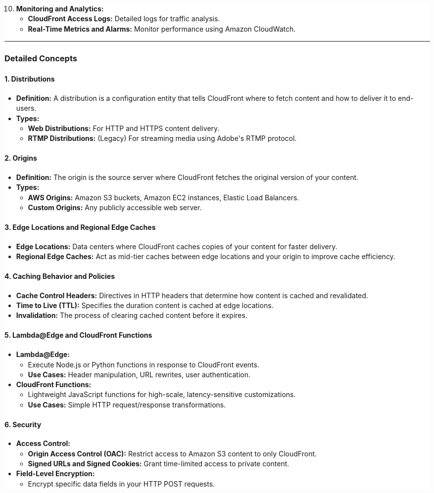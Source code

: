 10. **Monitoring and Analytics:**
    - **CloudFront Access Logs:** Detailed logs for traffic analysis.
    - **Real-Time Metrics and Alarms:** Monitor performance using Amazon CloudWatch.

---

### **Detailed Concepts**

#### **1. Distributions**

- **Definition:** A distribution is a configuration entity that tells CloudFront where to fetch content and how to deliver it to end-users.
- **Types:**
  - **Web Distributions:** For HTTP and HTTPS content delivery.
  - **RTMP Distributions:** (Legacy) For streaming media using Adobe's RTMP protocol.

#### **2. Origins**

- **Definition:** The origin is the source server where CloudFront fetches the original version of your content.
- **Types:**
  - **AWS Origins:** Amazon S3 buckets, Amazon EC2 instances, Elastic Load Balancers.
  - **Custom Origins:** Any publicly accessible web server.

#### **3. Edge Locations and Regional Edge Caches**

- **Edge Locations:** Data centers where CloudFront caches copies of your content for faster delivery.
- **Regional Edge Caches:** Act as mid-tier caches between edge locations and your origin to improve cache efficiency.

#### **4. Caching Behavior and Policies**

- **Cache Control Headers:** Directives in HTTP headers that determine how content is cached and revalidated.
- **Time to Live (TTL):** Specifies the duration content is cached at edge locations.
- **Invalidation:** The process of clearing cached content before it expires.

#### **5. Lambda@Edge and CloudFront Functions**

- **Lambda@Edge:**
  - Execute Node.js or Python functions in response to CloudFront events.
  - **Use Cases:** Header manipulation, URL rewrites, user authentication.
- **CloudFront Functions:**
  - Lightweight JavaScript functions for high-scale, latency-sensitive customizations.
  - **Use Cases:** Simple HTTP request/response transformations.

#### **6. Security**

- **Access Control:**
  - **Origin Access Control (OAC):** Restrict access to Amazon S3 content to only CloudFront.
  - **Signed URLs and Signed Cookies:** Grant time-limited access to private content.
- **Field-Level Encryption:**
  - Encrypt specific data fields in your HTTP POST requests.
